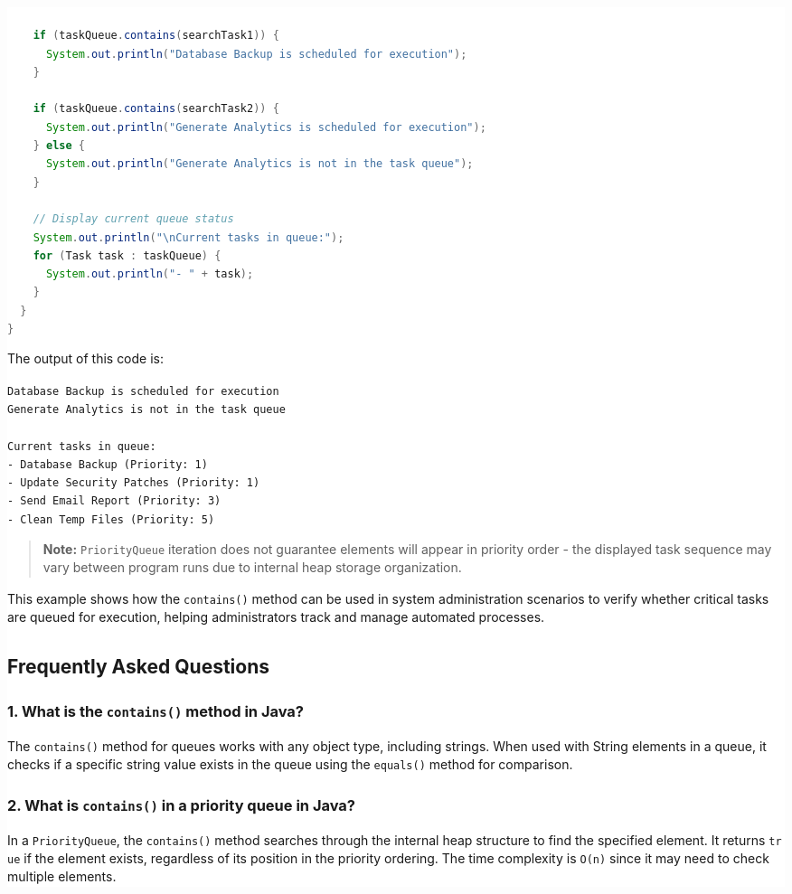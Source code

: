 ```java

    if (taskQueue.contains(searchTask1)) {
      System.out.println("Database Backup is scheduled for execution");
    }

    if (taskQueue.contains(searchTask2)) {
      System.out.println("Generate Analytics is scheduled for execution");
    } else {
      System.out.println("Generate Analytics is not in the task queue");
    }

    // Display current queue status
    System.out.println("\nCurrent tasks in queue:");
    for (Task task : taskQueue) {
      System.out.println("- " + task);
    }
  }
}
```

The output of this code is:

```shell
Database Backup is scheduled for execution
Generate Analytics is not in the task queue

Current tasks in queue:
- Database Backup (Priority: 1)
- Update Security Patches (Priority: 1)
- Send Email Report (Priority: 3)
- Clean Temp Files (Priority: 5)
```

> **Note:** `PriorityQueue` iteration does not guarantee elements will appear in priority order - the displayed task sequence may vary between program runs due to internal heap storage organization.

This example shows how the `contains()` method can be used in system administration scenarios to verify whether critical tasks are queued for execution, helping administrators track and manage automated processes.

## Frequently Asked Questions

### 1. What is the `contains()` method in Java?

The `contains()` method for queues works with any object type, including strings. When used with String elements in a queue, it checks if a specific string value exists in the queue using the `equals()` method for comparison.

### 2. What is `contains()` in a priority queue in Java?

In a `PriorityQueue`, the `contains()` method searches through the internal heap structure to find the specified element. It returns `true` if the element exists, regardless of its position in the priority ordering. The time complexity is `O(n)` since it may need to check multiple elements.
